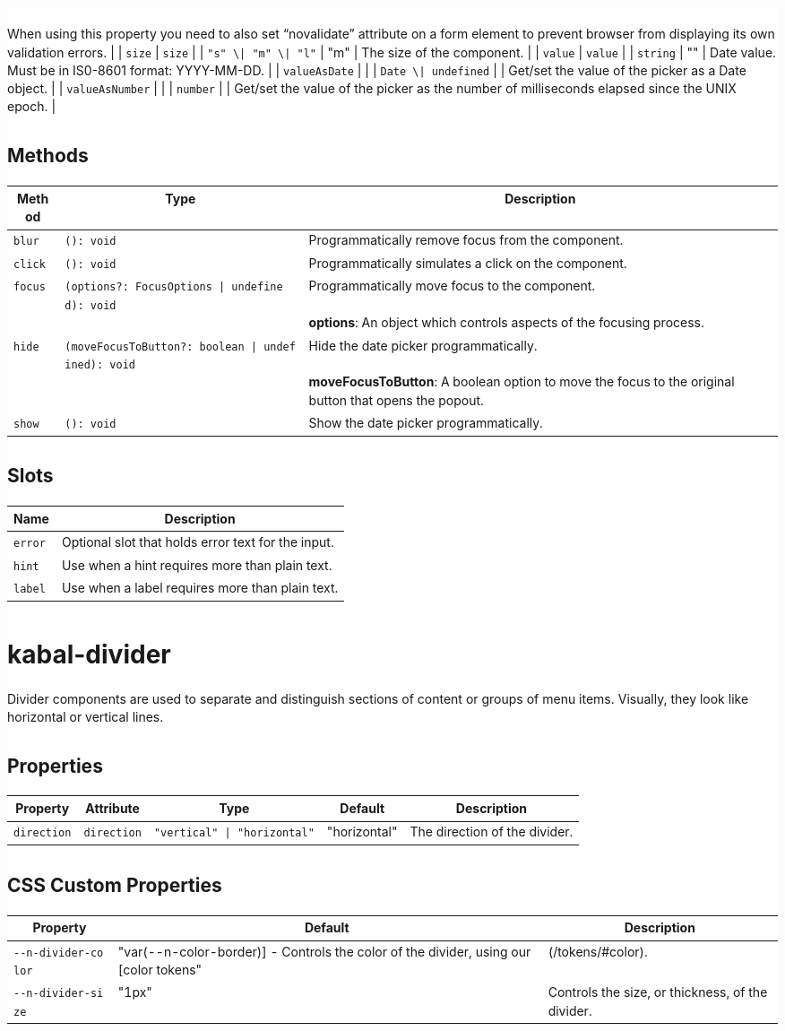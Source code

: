 <br />When using this property you need to also set “novalidate” attribute on a form element to prevent browser from displaying its own validation errors. |
| `size`              | `size`              |           | `"s" \| "m" \| "l"`                 | "m"                                           | The size of the component.                       |
| `value`             | `value`             |           | `string`                            | ""                                            | Date value. Must be in IS0-8601 format: YYYY-MM-DD. |
| `valueAsDate`       |                     |           | `Date \| undefined`                 |                                               | Get/set the value of the picker as a Date object. |
| `valueAsNumber`     |                     |           | `number`                            |                                               | Get/set the value of the picker as the number of milliseconds elapsed since the UNIX epoch. |

## Methods

| Method  | Type                                             | Description                                      |
|---------|--------------------------------------------------|--------------------------------------------------|
| `blur`  | `(): void`                                       | Programmatically remove focus from the component. |
| `click` | `(): void`                                       | Programmatically simulates a click on the component. |
| `focus` | `(options?: FocusOptions \| undefined): void`    | Programmatically move focus to the component.<br /><br />**options**: An object which controls aspects of the focusing process. |
| `hide`  | `(moveFocusToButton?: boolean \| undefined): void` | Hide the date picker programmatically.<br /><br />**moveFocusToButton**: A boolean option to move the focus to the original button that opens the popout. |
| `show`  | `(): void`                                       | Show the date picker programmatically.           |

## Slots

| Name    | Description                                      |
|---------|--------------------------------------------------|
| `error` | Optional slot that holds error text for the input. |
| `hint`  | Use when a hint requires more than plain text.   |
| `label` | Use when a label requires more than plain text.  |


# kabal-divider

Divider components are used to separate and distinguish sections of
content or groups of menu items. Visually, they look like
horizontal or vertical lines.

## Properties

| Property    | Attribute   | Type                         | Default      | Description                   |
|-------------|-------------|------------------------------|--------------|-------------------------------|
| `direction` | `direction` | `"vertical" \| "horizontal"` | "horizontal" | The direction of the divider. |

## CSS Custom Properties

| Property            | Default                                          | Description                                      |
|---------------------|--------------------------------------------------|--------------------------------------------------|
| `--n-divider-color` | "var(--n-color-border)] - Controls the color of the divider, using our [color tokens" | (/tokens/#color).                                |
| `--n-divider-size`  | "1px"                                            | Controls the size, or thickness, of the divider. |
